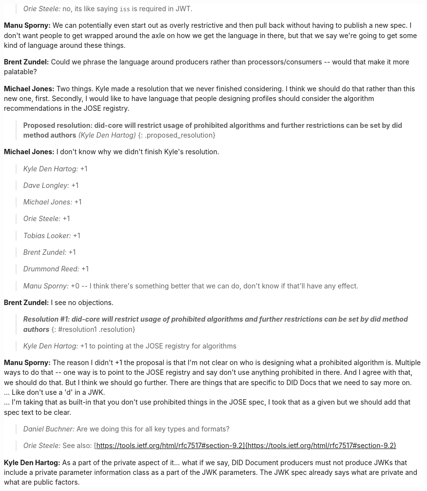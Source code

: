 > *Orie Steele:* no, its like saying `iss` is required in JWT.

**Manu Sporny:** We can potentially even start out as overly restrictive and then pull back without having to publish a new spec. I don't want people to get wrapped around the axle on how we get the language in there, but that we say we're going to get some kind of language around these things.  

**Brent Zundel:** Could we phrase the language around producers rather than processors/consumers -- would that make it more palatable?  

**Michael Jones:** Two things. Kyle made a resolution that we never finished considering. I think we should do that rather than this new one, first. Secondly, I would like to have language that people designing profiles should consider the algorithm recommendations in the JOSE registry.  

> **Proposed resolution: did-core will restrict usage of prohibited algorithms and further restrictions can be set by did method authors** *(Kyle Den Hartog)*
{: .proposed_resolution}

**Michael Jones:** I don't know why we didn't finish Kyle's resolution.  

> *Kyle Den Hartog:* +1

> *Dave Longley:* +1

> *Michael Jones:* +1

> *Orie Steele:* +1

> *Tobias Looker:* +1

> *Brent Zundel:* +1

> *Drummond Reed:* +1

> *Manu Sporny:* +0 -- I think there's something better that we can do, don't know if that'll have any effect.

**Brent Zundel:** I see no objections.  

> ***Resolution #1: did-core will restrict usage of prohibited algorithms and further restrictions can be set by did method authors***
{: #resolution1 .resolution}

> *Kyle Den Hartog:* +1 to pointing at the JOSE registry for algorithms

**Manu Sporny:** The reason I didn't +1 the proposal is that I'm not clear on who is designing what a prohibited algorithm is. Multiple ways to do that -- one way is to point to the JOSE registry and say don't use anything prohibited in there. And I agree with that, we should do that. But I think we should go further. There are things that are specific to DID Docs that we need to say more on.  
… Like don't use a 'd' in a JWK.  
… I'm taking that as built-in that you don't use prohibited things in the JOSE spec, I took that as a given but we should add that spec text to be clear.  

> *Daniel Buchner:* Are we doing this for all key types and formats?

> *Orie Steele:* See also: [https://tools.ietf.org/html/rfc7517#section-9.2](https://tools.ietf.org/html/rfc7517#section-9.2)

**Kyle Den Hartog:** As a part of the private aspect of it... what if we say, DID Document producers must not produce JWKs that include a private parameter information class as a part of the JWK parameters. The JWK spec already says what are private and what are public factors.  

